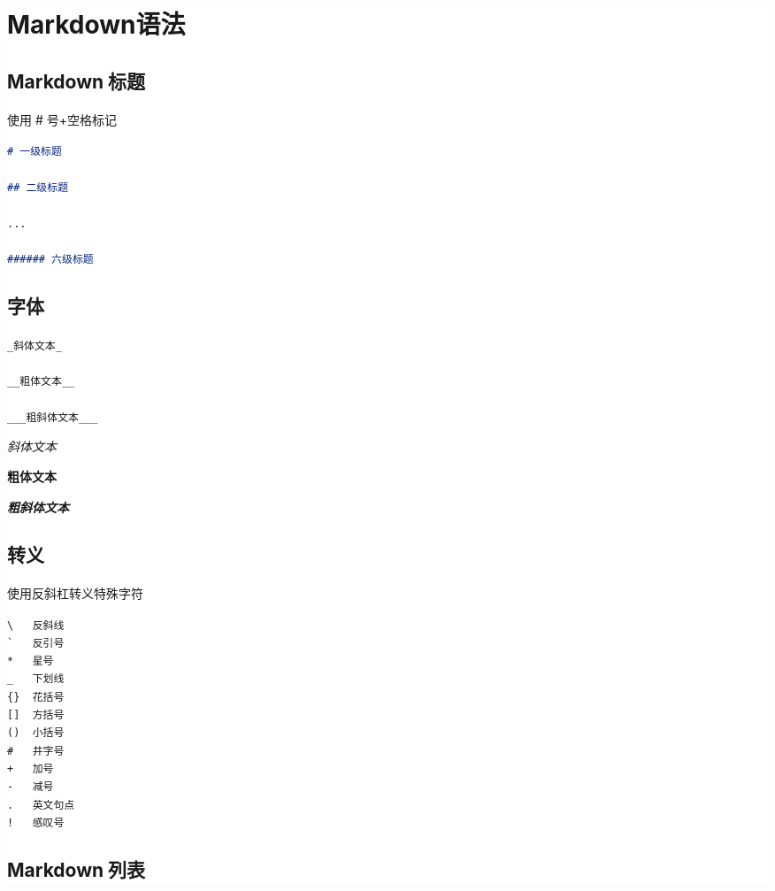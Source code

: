 # Markdown语法

## Markdown 标题

使用 # 号+空格标记

```markdown
# 一级标题

## 二级标题

...

###### 六级标题
```

## 字体

```markdown
_斜体文本_

__粗体文本__

___粗斜体文本___
```

_斜体文本_

__粗体文本__

___粗斜体文本___

## 转义

使用反斜杠转义特殊字符

```
\   反斜线
`   反引号
*   星号
_   下划线
{}  花括号
[]  方括号
()  小括号
#   井字号
+   加号
-   减号
.   英文句点
!   感叹号
```

## Markdown 列表
